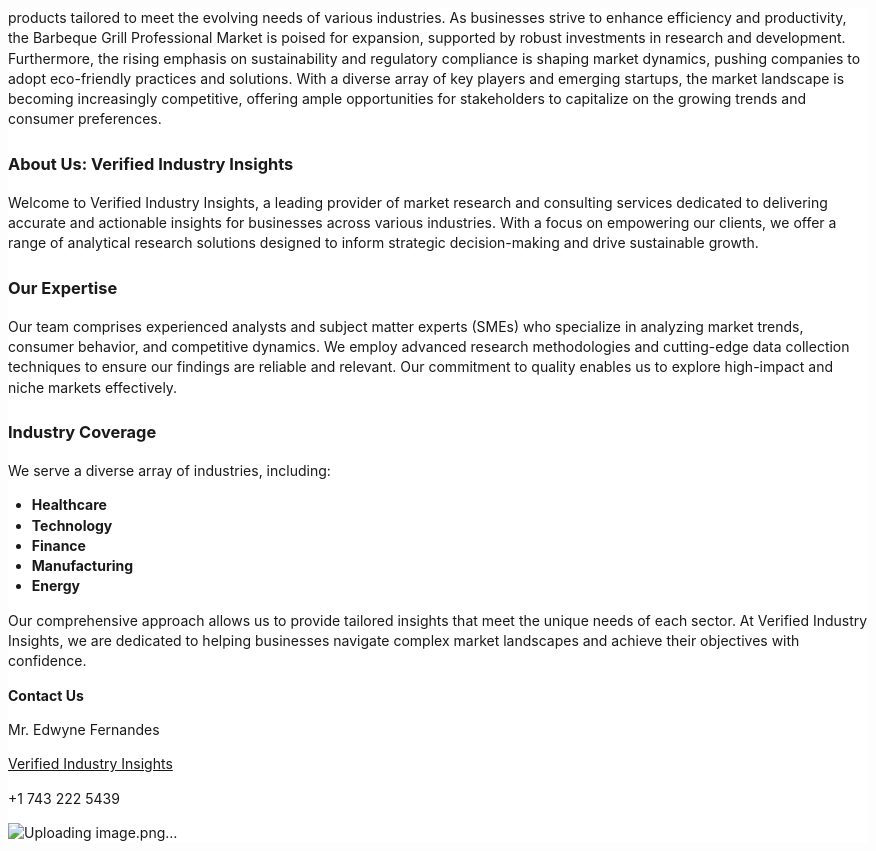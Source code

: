 products tailored to meet the evolving needs of various industries. As businesses strive to enhance efficiency and productivity, the Barbeque Grill Professional Market is poised for expansion, supported by robust investments in research and development. Furthermore, the rising emphasis on sustainability and regulatory compliance is shaping market dynamics, pushing companies to adopt eco-friendly practices and solutions. With a diverse array of key players and emerging startups, the market landscape is becoming increasingly competitive, offering ample opportunities for stakeholders to capitalize on the growing trends and consumer preferences.</p><h3>About Us: Verified Industry Insights</h3><p>Welcome to Verified Industry Insights, a leading provider of market research and consulting services dedicated to delivering accurate and actionable insights for businesses across various industries. With a focus on empowering our clients, we offer a range of analytical research solutions designed to inform strategic decision-making and drive sustainable growth.</p><h3>Our Expertise</h3><p>Our team comprises experienced analysts and subject matter experts (SMEs) who specialize in analyzing market trends, consumer behavior, and competitive dynamics. We employ advanced research methodologies and cutting-edge data collection techniques to ensure our findings are reliable and relevant. Our commitment to quality enables us to explore high-impact and niche markets effectively.</p><h3>Industry Coverage</h3><p>We serve a diverse array of industries, including:</p><ul><li><strong>Healthcare</strong></li><li><strong>Technology</strong></li><li><strong>Finance</strong></li><li><strong>Manufacturing</strong></li><li><strong>Energy</strong></li></ul><p>Our comprehensive approach allows us to provide tailored insights that meet the unique needs of each sector. At Verified Industry Insights, we are dedicated to helping businesses navigate complex market landscapes and achieve their objectives with confidence.</p><p><strong>Contact Us</strong></p><p>Mr. Edwyne Fernandes</p><p><a href="https://www.verifiedindustryinsights.com/">Verified Industry Insights</a></p><p>+1 743 222 5439</p>
![Uploading image.png…]()
